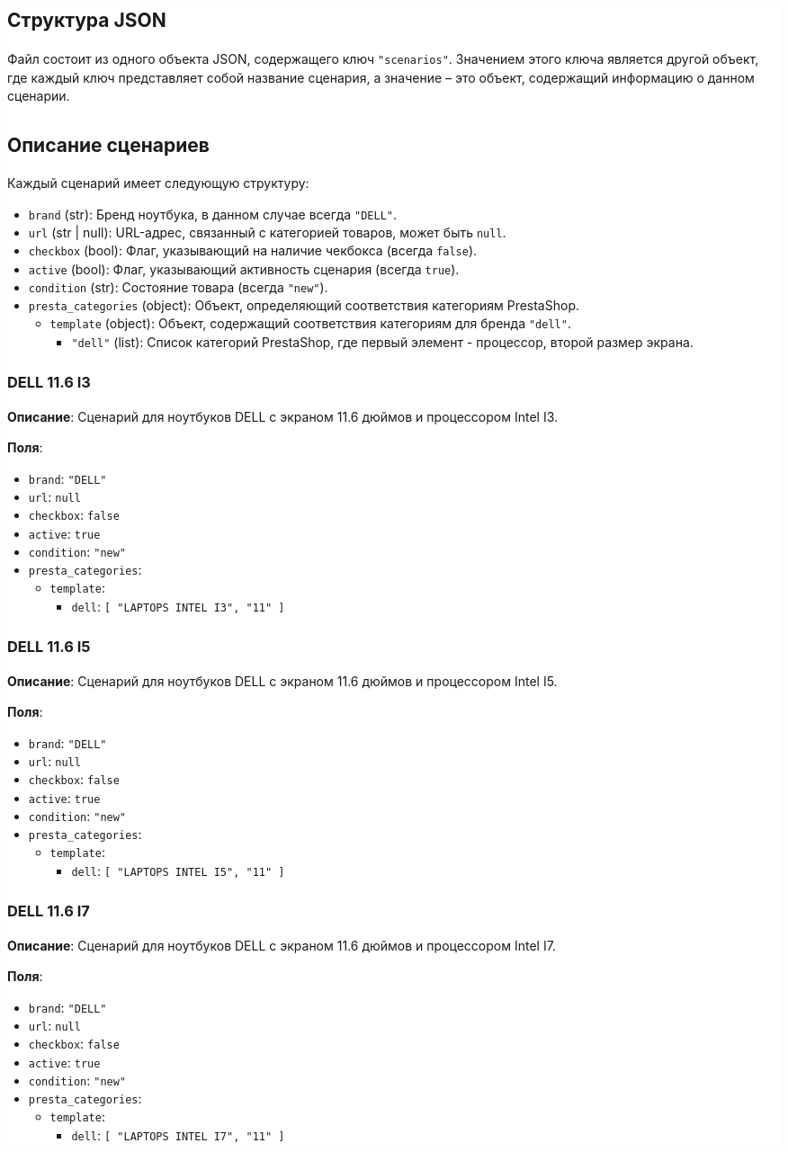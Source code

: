 ## Структура JSON

Файл состоит из одного объекта JSON, содержащего ключ `"scenarios"`. Значением этого ключа является другой объект, где каждый ключ представляет собой название сценария, а значение – это объект, содержащий информацию о данном сценарии.

## Описание сценариев

Каждый сценарий имеет следующую структуру:
- `brand` (str): Бренд ноутбука, в данном случае всегда `"DELL"`.
- `url` (str | null): URL-адрес, связанный с категорией товаров, может быть `null`.
- `checkbox` (bool): Флаг, указывающий на наличие чекбокса (всегда `false`).
- `active` (bool): Флаг, указывающий активность сценария (всегда `true`).
- `condition` (str): Состояние товара (всегда `"new"`).
- `presta_categories` (object): Объект, определяющий соответствия категориям PrestaShop.
    - `template` (object): Объект, содержащий соответствия категориям для бренда `"dell"`.
        - `"dell"` (list): Список категорий PrestaShop, где первый элемент - процессор, второй размер экрана.

### DELL 11.6 I3

**Описание**: Сценарий для ноутбуков DELL с экраном 11.6 дюймов и процессором Intel I3.

**Поля**:
- `brand`: `"DELL"`
- `url`: `null`
- `checkbox`: `false`
- `active`: `true`
- `condition`: `"new"`
- `presta_categories`: 
    - `template`:
        - `dell`: `[ "LAPTOPS INTEL I3", "11" ]`

### DELL 11.6 I5

**Описание**: Сценарий для ноутбуков DELL с экраном 11.6 дюймов и процессором Intel I5.

**Поля**:
- `brand`: `"DELL"`
- `url`: `null`
- `checkbox`: `false`
- `active`: `true`
- `condition`: `"new"`
- `presta_categories`: 
    - `template`:
        - `dell`: `[ "LAPTOPS INTEL I5", "11" ]`

### DELL 11.6 I7

**Описание**: Сценарий для ноутбуков DELL с экраном 11.6 дюймов и процессором Intel I7.

**Поля**:
- `brand`: `"DELL"`
- `url`: `null`
- `checkbox`: `false`
- `active`: `true`
- `condition`: `"new"`
- `presta_categories`:
    - `template`:
        - `dell`: `[ "LAPTOPS INTEL I7", "11" ]`
